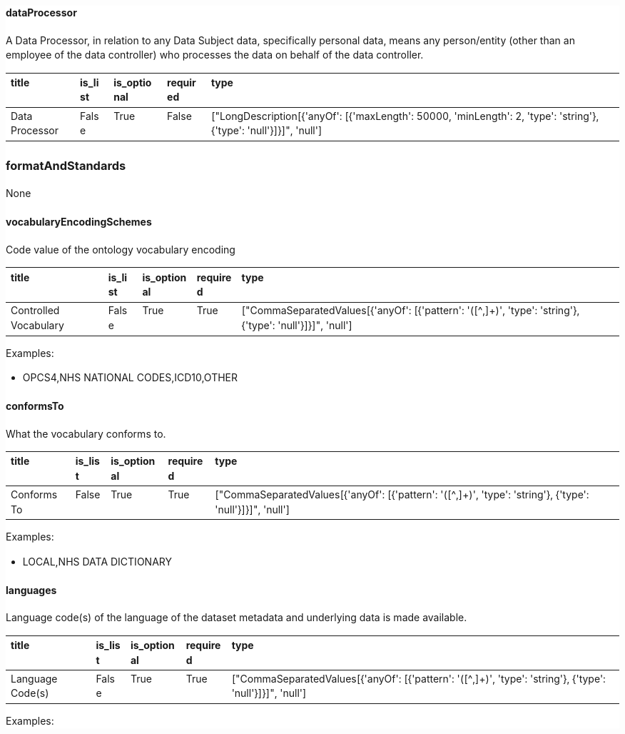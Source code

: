 

#### dataProcessor

A Data Processor, in relation to any Data Subject data, specifically personal data, means any person/entity (other than an employee of the data controller) who processes the data on behalf of the data controller.
        
| title          | is_list   | is_optional   | required   | type                                                                                                               |
|:---------------|:----------|:--------------|:-----------|:-------------------------------------------------------------------------------------------------------------------|
| Data Processor | False     | True          | False      | ["LongDescription[{'anyOf': [{'maxLength': 50000, 'minLength': 2, 'type': 'string'}, {'type': 'null'}]}]", 'null'] |




### formatAndStandards

None
        





#### vocabularyEncodingSchemes

Code value of the ontology vocabulary encoding
        
| title                 | is_list   | is_optional   | required   | type                                                                                                      |
|:----------------------|:----------|:--------------|:-----------|:----------------------------------------------------------------------------------------------------------|
| Controlled Vocabulary | False     | True          | True       | ["CommaSeparatedValues[{'anyOf': [{'pattern': '([^,]+)', 'type': 'string'}, {'type': 'null'}]}]", 'null'] |

Examples: 

   * OPCS4,NHS NATIONAL CODES,ICD10,OTHER


#### conformsTo

What the vocabulary conforms to.
        
| title       | is_list   | is_optional   | required   | type                                                                                                      |
|:------------|:----------|:--------------|:-----------|:----------------------------------------------------------------------------------------------------------|
| Conforms To | False     | True          | True       | ["CommaSeparatedValues[{'anyOf': [{'pattern': '([^,]+)', 'type': 'string'}, {'type': 'null'}]}]", 'null'] |

Examples: 

   * LOCAL,NHS DATA DICTIONARY


#### languages

Language code(s) of the language of the dataset metadata and underlying data is made available.
        
| title            | is_list   | is_optional   | required   | type                                                                                                      |
|:-----------------|:----------|:--------------|:-----------|:----------------------------------------------------------------------------------------------------------|
| Language Code(s) | False     | True          | True       | ["CommaSeparatedValues[{'anyOf': [{'pattern': '([^,]+)', 'type': 'string'}, {'type': 'null'}]}]", 'null'] |

Examples: 
